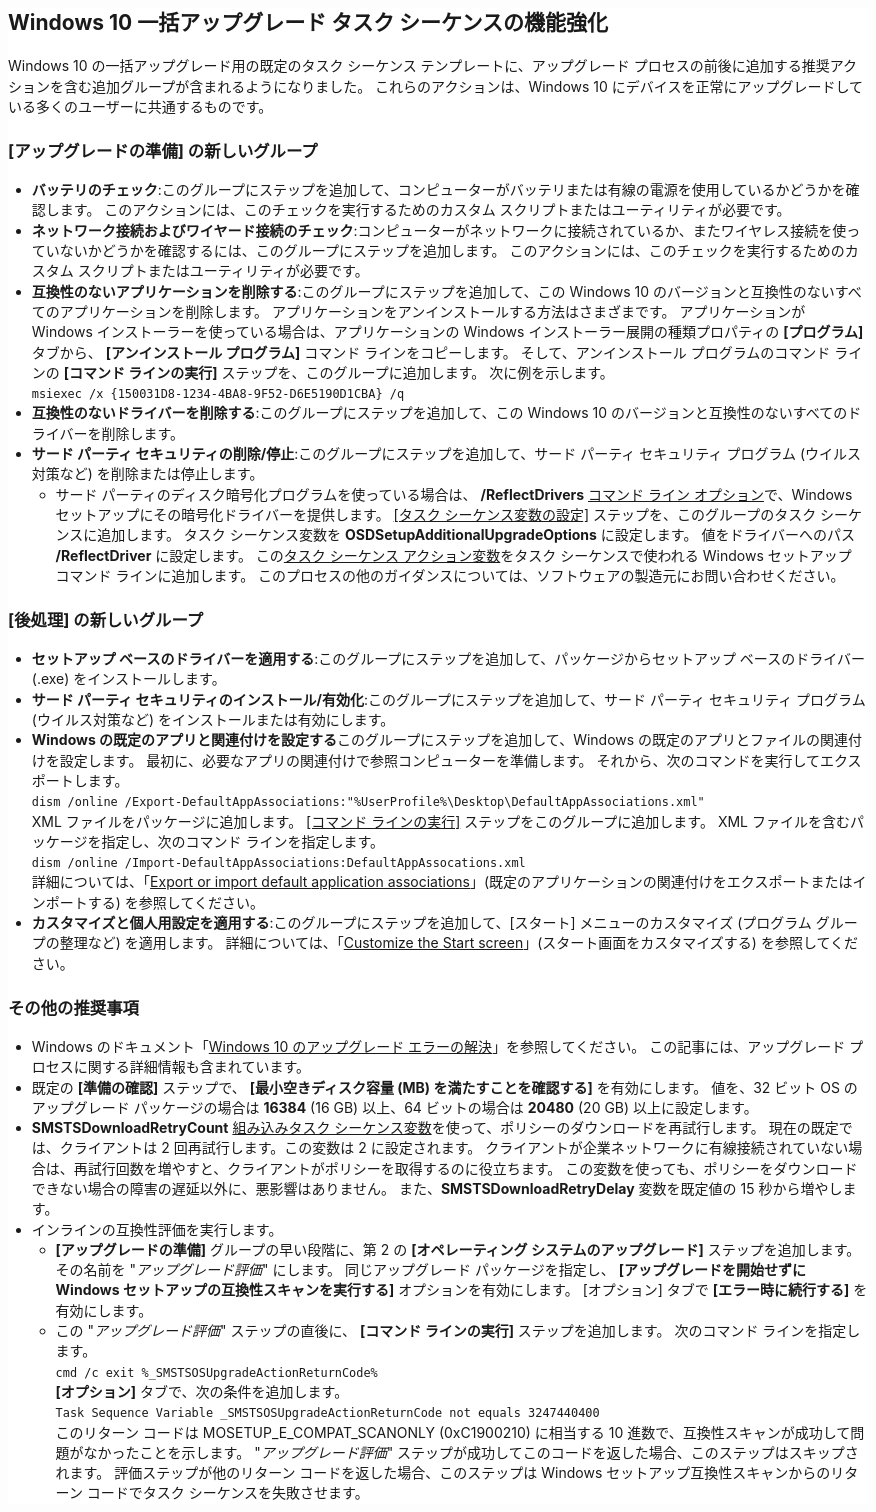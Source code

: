 

## <a name="improvements-to-windows-10-in-place-upgrade-task-sequence"></a>Windows 10 一括アップグレード タスク シーケンスの機能強化

Windows 10 の一括アップグレード用の既定のタスク シーケンス テンプレートに、アップグレード プロセスの前後に追加する推奨アクションを含む追加グループが含まれるようになりました。 これらのアクションは、Windows 10 にデバイスを正常にアップグレードしている多くのユーザーに共通するものです。 

### <a name="new-groups-under-prepare-for-upgrade"></a>**[アップグレードの準備]** の新しいグループ
- **バッテリのチェック**:このグループにステップを追加して、コンピューターがバッテリまたは有線の電源を使用しているかどうかを確認します。 このアクションには、このチェックを実行するためのカスタム スクリプトまたはユーティリティが必要です。
- **ネットワーク接続およびワイヤード接続のチェック**:コンピューターがネットワークに接続されているか、またワイヤレス接続を使っていないかどうかを確認するには、このグループにステップを追加します。 このアクションには、このチェックを実行するためのカスタム スクリプトまたはユーティリティが必要です。
- **互換性のないアプリケーションを削除する**:このグループにステップを追加して、この Windows 10 のバージョンと互換性のないすべてのアプリケーションを削除します。 アプリケーションをアンインストールする方法はさまざまです。 アプリケーションが Windows インストーラーを使っている場合は、アプリケーションの Windows インストーラー展開の種類プロパティの **[プログラム]** タブから、 **[アンインストール プログラム]** コマンド ラインをコピーします。 そして、アンインストール プログラムのコマンド ラインの **[コマンド ラインの実行]** ステップを、このグループに追加します。 次に例を示します。 </br>`msiexec /x {150031D8-1234-4BA8-9F52-D6E5190D1CBA} /q`</br> 
- **互換性のないドライバーを削除する**:このグループにステップを追加して、この Windows 10 のバージョンと互換性のないすべてのドライバーを削除します。
- **サード パーティ セキュリティの削除/停止**:このグループにステップを追加して、サード パーティ セキュリティ プログラム (ウイルス対策など) を削除または停止します。
   - サード パーティのディスク暗号化プログラムを使っている場合は、 **/ReflectDrivers** [コマンド ライン オプション](https://docs.microsoft.com/windows-hardware/manufacture/desktop/windows-setup-command-line-options)で、Windows セットアップにその暗号化ドライバーを提供します。 [[タスク シーケンス変数の設定]](../../osd/understand/task-sequence-steps.md#BKMK_SetTaskSequenceVariable) ステップを、このグループのタスク シーケンスに追加します。 タスク シーケンス変数を **OSDSetupAdditionalUpgradeOptions** に設定します。 値をドライバーへのパス **/ReflectDriver** に設定します。 この[タスク シーケンス アクション変数](../../osd/understand/task-sequence-steps.md#BKMK_UpgradeOS)をタスク シーケンスで使われる Windows セットアップ コマンド ラインに追加します。 このプロセスの他のガイダンスについては、ソフトウェアの製造元にお問い合わせください。

### <a name="new-groups-under-post-processing"></a>**[後処理]** の新しいグループ
- **セットアップ ベースのドライバーを適用する**:このグループにステップを追加して、パッケージからセットアップ ベースのドライバー (.exe) をインストールします。
- **サード パーティ セキュリティのインストール/有効化**:このグループにステップを追加して、サード パーティ セキュリティ プログラム (ウイルス対策など) をインストールまたは有効にします。 
- **Windows の既定のアプリと関連付けを設定する**このグループにステップを追加して、Windows の既定のアプリとファイルの関連付けを設定します。 最初に、必要なアプリの関連付けで参照コンピューターを準備します。 それから、次のコマンドを実行してエクスポートします。 </br>`dism /online /Export-DefaultAppAssociations:"%UserProfile%\Desktop\DefaultAppAssociations.xml"`</br>XML ファイルをパッケージに追加します。 [[コマンド ラインの実行]](../../osd/understand/task-sequence-steps.md#BKMK_RunCommandLine) ステップをこのグループに追加します。 XML ファイルを含むパッケージを指定し、次のコマンド ラインを指定します。 </br>`dism /online /Import-DefaultAppAssociations:DefaultAppAssocations.xml`</br> 詳細については、「[Export or import default application associations](https://docs.microsoft.com/windows-hardware/manufacture/desktop/export-or-import-default-application-associations)」(既定のアプリケーションの関連付けをエクスポートまたはインポートする) を参照してください。
- **カスタマイズと個人用設定を適用する**:このグループにステップを追加して、[スタート] メニューのカスタマイズ (プログラム グループの整理など) を適用します。 詳細については、「[Customize the Start screen](https://docs.microsoft.com/windows-hardware/manufacture/desktop/customize-the-start-screen)」(スタート画面をカスタマイズする) を参照してください。

### <a name="additional-recommendations"></a>その他の推奨事項
- Windows のドキュメント「[Windows 10 のアップグレード エラーの解決](https://docs.microsoft.com/windows/deployment/upgrade/resolve-windows-10-upgrade-errors)」を参照してください。 この記事には、アップグレード プロセスに関する詳細情報も含まれています。
- 既定の **[準備の確認]** ステップで、 **[最小空きディスク容量 (MB) を満たすことを確認する]** を有効にします。 値を、32 ビット OS のアップグレード パッケージの場合は **16384** (16 GB) 以上、64 ビットの場合は **20480** (20 GB) 以上に設定します。 
- **SMSTSDownloadRetryCount** [組み込みタスク シーケンス変数](../../osd/understand/task-sequence-variables.md)を使って、ポリシーのダウンロードを再試行します。 現在の既定では、クライアントは 2 回再試行します。この変数は 2 に設定されます。 クライアントが企業ネットワークに有線接続されていない場合は、再試行回数を増やすと、クライアントがポリシーを取得するのに役立ちます。 この変数を使っても、ポリシーをダウンロードできない場合の障害の遅延以外に、悪影響はありません。 また、**SMSTSDownloadRetryDelay** 変数を既定値の 15 秒から増やします。
- インラインの互換性評価を実行します。 
   - **[アップグレードの準備]** グループの早い段階に、第 2 の **[オペレーティング システムのアップグレード]** ステップを追加します。 その名前を "*アップグレード評価*" にします。 同じアップグレード パッケージを指定し、 **[アップグレードを開始せずに Windows セットアップの互換性スキャンを実行する]** オプションを有効にします。 [オプション] タブで **[エラー時に続行する]** を有効にします。 
   - この "*アップグレード評価*" ステップの直後に、 **[コマンド ラインの実行]** ステップを追加します。 次のコマンド ラインを指定します。</br> `cmd /c exit %_SMSTSOSUpgradeActionReturnCode%`</br>**[オプション]** タブで、次の条件を追加します。 </br>`Task Sequence Variable _SMSTSOSUpgradeActionReturnCode not equals 3247440400` </br>このリターン コードは MOSETUP_E_COMPAT_SCANONLY (0xC1900210) に相当する 10 進数で、互換性スキャンが成功して問題がなかったことを示します。 "*アップグレード評価*" ステップが成功してこのコードを返した場合、このステップはスキップされます。 評価ステップが他のリターン コードを返した場合、このステップは Windows セットアップ互換性スキャンからのリターン コードでタスク シーケンスを失敗させます。